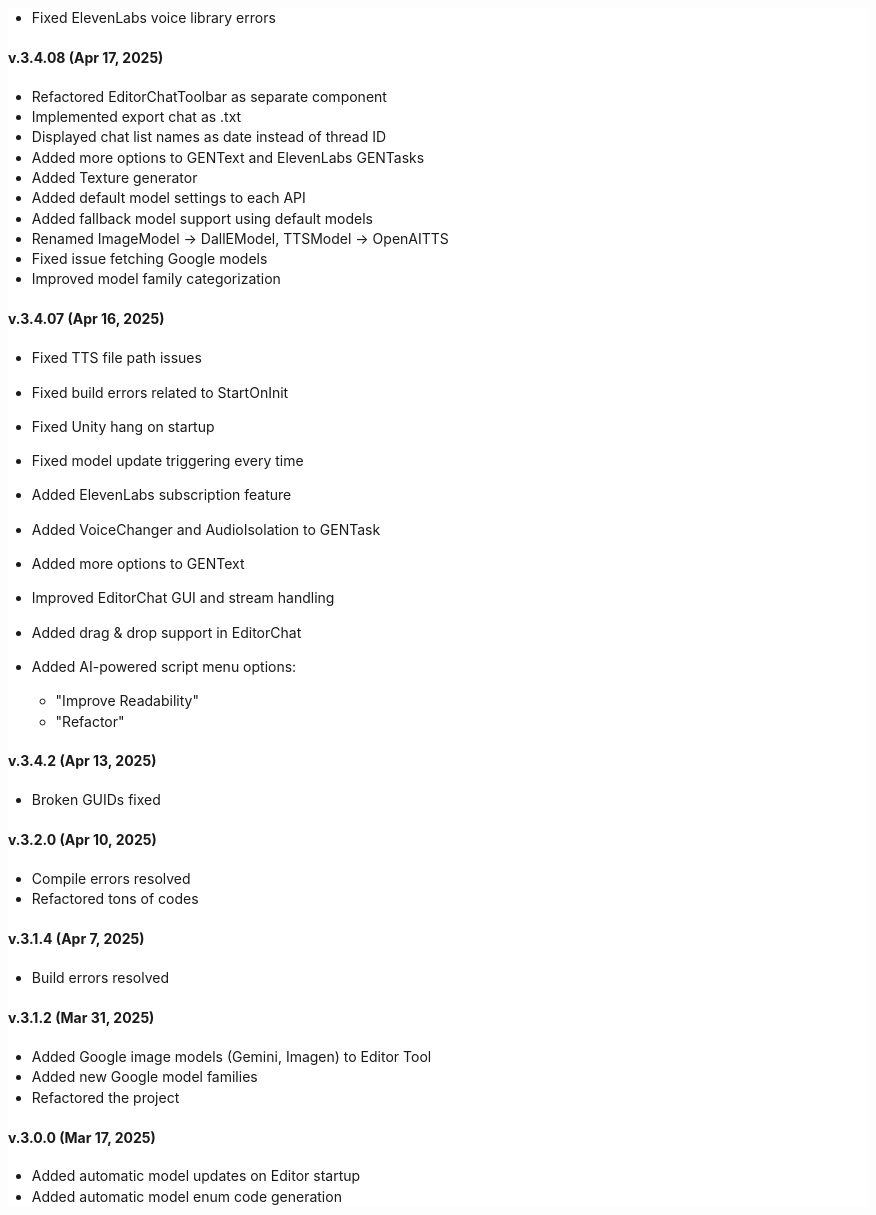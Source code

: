 * Fixed ElevenLabs voice library errors

#### v.3.4.08 (Apr 17, 2025)

* Refactored EditorChatToolbar as separate component
* Implemented export chat as .txt
* Displayed chat list names as date instead of thread ID
* Added more options to GENText and ElevenLabs GENTasks
* Added Texture generator
* Added default model settings to each API
* Added fallback model support using default models
* Renamed ImageModel → DallEModel, TTSModel → OpenAITTS
* Fixed issue fetching Google models
* Improved model family categorization

#### v.3.4.07 (Apr 16, 2025)

* Fixed TTS file path issues
* Fixed build errors related to StartOnInit
* Fixed Unity hang on startup
* Fixed model update triggering every time
* Added ElevenLabs subscription feature
* Added VoiceChanger and AudioIsolation to GENTask
* Added more options to GENText
* Improved EditorChat GUI and stream handling
* Added drag & drop support in EditorChat
* Added AI-powered script menu options:

  * "Improve Readability"
  * "Refactor"

#### v.3.4.2 (Apr 13, 2025)

* Broken GUIDs fixed

#### v.3.2.0 (Apr 10, 2025)

* Compile errors resolved
* Refactored tons of codes

#### v.3.1.4 (Apr 7, 2025)

* Build errors resolved

#### v.3.1.2 (Mar 31, 2025)

* Added Google image models (Gemini, Imagen) to Editor Tool
* Added new Google model families
* Refactored the project

#### v.3.0.0 (Mar 17, 2025)

* Added automatic model updates on Editor startup
* Added automatic model enum code generation
